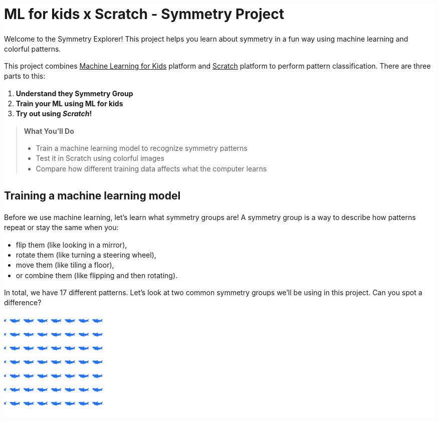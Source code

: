 # ML for kids x Scratch - Symmetry Project

Welcome to the Symmetry Explorer! This project helps you learn about symmetry in a fun way using machine learning and colorful patterns.

This project combines [Machine Learning for Kids](https://machinelearningforkids.co.uk) platform and [Scratch](https://scratch.mit.edu/) platform to perform pattern classification. There are three parts to this:

  1. **Understand they Symmetry Group**
  2. **Train your ML using ML for kids**
  3. **Try out using *Scratch*!**


> **What You’ll Do**
> - Train a machine learning model to recognize symmetry patterns
> - Test it in Scratch using colorful images
> - Compare how different training data affects what the computer learns



## Training a machine learning model
Before we use machine learning, let’s learn what symmetry groups are!
A symmetry group is a way to describe how patterns repeat or stay the same when you:

 - flip them (like looking in a mirror),
 - rotate them (like turning a steering wheel),
 - move them (like tiling a floor),
 - or combine them (like flipping and then rotating). 

In total, we have 17 different patterns. Let’s look at two common symmetry groups we’ll be using in this project. Can you spot a difference?

<kbd align="center">
<img src="docs/P1_example_blue.png" width="200">
</kbd>
<kbd align="center">